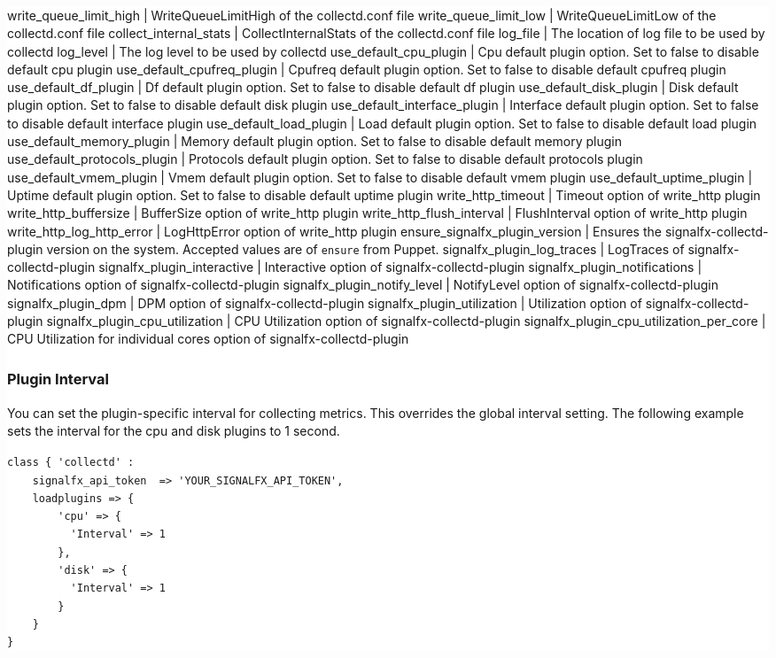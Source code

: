 write_queue_limit_high | WriteQueueLimitHigh of the collectd.conf file
write_queue_limit_low | WriteQueueLimitLow of the collectd.conf file
collect_internal_stats | CollectInternalStats of the collectd.conf file
log_file | The location of log file to be used by collectd
log_level | The log level to be used by collectd
use_default_cpu_plugin | Cpu default plugin option. Set to false to disable default cpu plugin
use_default_cpufreq_plugin | Cpufreq default plugin option. Set to false to disable default cpufreq plugin
use_default_df_plugin | Df default plugin option. Set to false to disable default df plugin
use_default_disk_plugin | Disk default plugin option. Set to false to disable default disk plugin
use_default_interface_plugin | Interface default plugin option. Set to false to disable default interface plugin
use_default_load_plugin | Load default plugin option. Set to false to disable default load plugin
use_default_memory_plugin | Memory default plugin option. Set to false to disable default memory plugin
use_default_protocols_plugin | Protocols default plugin option. Set to false to disable default protocols plugin
use_default_vmem_plugin | Vmem default plugin option. Set to false to disable default vmem plugin
use_default_uptime_plugin | Uptime default plugin option. Set to false to disable default uptime plugin
write_http_timeout | Timeout option of write_http plugin
write_http_buffersize | BufferSize option of write_http plugin
write_http_flush_interval | FlushInterval option of write_http plugin
write_http_log_http_error | LogHttpError option of write_http plugin
ensure_signalfx_plugin_version | Ensures the signalfx-collectd-plugin version on the system. Accepted values are of `ensure` from Puppet.
signalfx_plugin_log_traces | LogTraces of signalfx-collectd-plugin
signalfx_plugin_interactive | Interactive option of signalfx-collectd-plugin
signalfx_plugin_notifications | Notifications option of signalfx-collectd-plugin
signalfx_plugin_notify_level | NotifyLevel option of signalfx-collectd-plugin
signalfx_plugin_dpm | DPM option of signalfx-collectd-plugin
signalfx_plugin_utilization | Utilization option of signalfx-collectd-plugin
signalfx_plugin_cpu_utilization | CPU Utilization option of signalfx-collectd-plugin
signalfx_plugin_cpu_utilization_per_core | CPU Utilization for individual cores option of signalfx-collectd-plugin

### Plugin Interval

You can set the plugin-specific interval for collecting metrics.  This overrides the global interval setting.
The following example sets the interval for the cpu and disk plugins to 1 second.

```puppet
class { 'collectd' :
    signalfx_api_token  => 'YOUR_SIGNALFX_API_TOKEN',
    loadplugins => {
        'cpu' => {
          'Interval' => 1
        },
        'disk' => {
          'Interval' => 1
        }
    }
}
```
